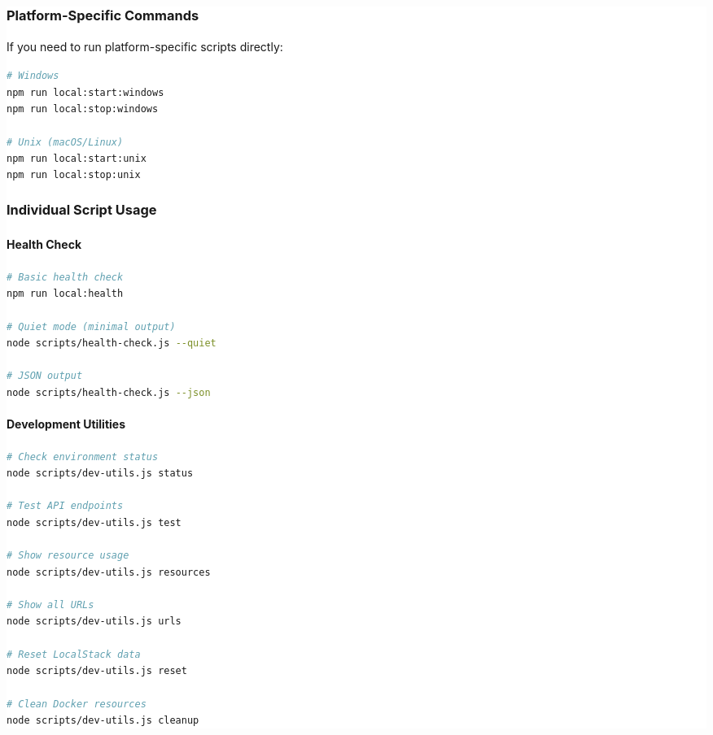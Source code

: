 ### Platform-Specific Commands

If you need to run platform-specific scripts directly:

```bash
# Windows
npm run local:start:windows
npm run local:stop:windows

# Unix (macOS/Linux)
npm run local:start:unix
npm run local:stop:unix
```

### Individual Script Usage

#### Health Check
```bash
# Basic health check
npm run local:health

# Quiet mode (minimal output)
node scripts/health-check.js --quiet

# JSON output
node scripts/health-check.js --json
```

#### Development Utilities
```bash
# Check environment status
node scripts/dev-utils.js status

# Test API endpoints
node scripts/dev-utils.js test

# Show resource usage
node scripts/dev-utils.js resources

# Show all URLs
node scripts/dev-utils.js urls

# Reset LocalStack data
node scripts/dev-utils.js reset

# Clean Docker resources
node scripts/dev-utils.js cleanup
```
